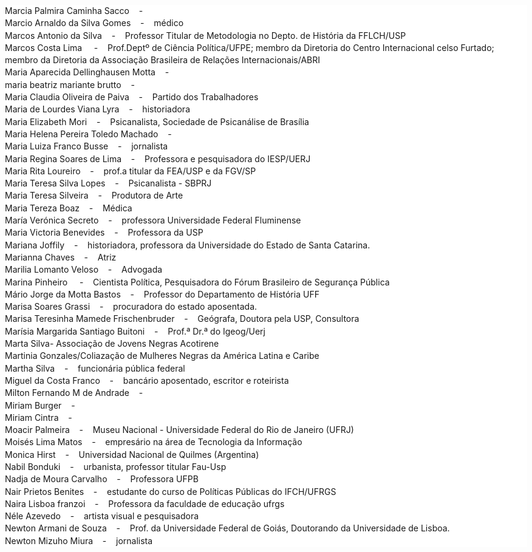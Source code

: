 Marcia Palmira Caminha Sacco&nbsp;&nbsp;&nbsp; -&nbsp; &nbsp;<br />
Marcio Arnaldo da Silva Gomes&nbsp;&nbsp;&nbsp; -&nbsp;&nbsp;&nbsp; m&eacute;dico<br />
Marcos Antonio da Silva&nbsp;&nbsp;&nbsp; -&nbsp;&nbsp;&nbsp; Professor Titular de Metodologia no Depto. de Hist&oacute;ria da FFLCH/USP<br />
Marcos Costa Lima&nbsp;&nbsp;&nbsp;&nbsp; -&nbsp;&nbsp;&nbsp; Prof.Dept&ordm; de Ci&ecirc;ncia Pol&iacute;tica/UFPE; membro da Diretoria do Centro Internacional celso Furtado; membro da Diretoria da Associa&ccedil;&atilde;o Brasileira de Rela&ccedil;&otilde;es Internacionais/ABRI<br />
Maria Aparecida Dellinghausen Motta&nbsp;&nbsp;&nbsp; -&nbsp; &nbsp;<br />
maria beatriz mariante brutto&nbsp;&nbsp;&nbsp; -&nbsp; &nbsp;<br />
Maria Claudia Oliveira de Paiva&nbsp;&nbsp;&nbsp; -&nbsp;&nbsp;&nbsp; Partido dos Trabalhadores<br />
Maria de Lourdes Viana Lyra&nbsp;&nbsp;&nbsp; -&nbsp;&nbsp;&nbsp; historiadora<br />
Maria Elizabeth Mori&nbsp;&nbsp;&nbsp; -&nbsp;&nbsp;&nbsp; Psicanalista, Sociedade de Psican&aacute;lise de Bras&iacute;lia<br />
Maria Helena Pereira Toledo Machado&nbsp;&nbsp;&nbsp; -&nbsp; &nbsp;<br />
Maria Luiza Franco Busse&nbsp;&nbsp;&nbsp; -&nbsp;&nbsp;&nbsp; jornalista<br />
Maria Regina Soares de Lima&nbsp;&nbsp;&nbsp; -&nbsp;&nbsp;&nbsp; Professora e pesquisadora do IESP/UERJ<br />
Maria Rita Loureiro&nbsp;&nbsp;&nbsp; -&nbsp;&nbsp;&nbsp; prof.a titular da FEA/USP e da FGV/SP<br />
Maria Teresa Silva Lopes&nbsp;&nbsp;&nbsp; -&nbsp;&nbsp;&nbsp; Psicanalista - SBPRJ<br />
Maria Teresa Silveira&nbsp;&nbsp;&nbsp; -&nbsp;&nbsp;&nbsp; Produtora de Arte<br />
Maria Tereza Boaz&nbsp;&nbsp;&nbsp; -&nbsp;&nbsp;&nbsp; M&eacute;dica<br />
Mar&iacute;a Ver&oacute;nica Secreto&nbsp;&nbsp;&nbsp; -&nbsp;&nbsp;&nbsp; professora Universidade Federal Fluminense<br />
Maria Victoria Benevides&nbsp;&nbsp;&nbsp; -&nbsp;&nbsp;&nbsp; Professora da USP<br />
Mariana Joffily&nbsp;&nbsp;&nbsp; -&nbsp;&nbsp;&nbsp; historiadora, professora da Universidade do Estado de Santa Catarina.<br />
Marianna Chaves&nbsp;&nbsp;&nbsp; -&nbsp;&nbsp;&nbsp; Atriz<br />
Marilia Lomanto Veloso&nbsp;&nbsp;&nbsp; -&nbsp;&nbsp;&nbsp; Advogada<br />
Marina Pinheiro&nbsp;&nbsp;&nbsp;&nbsp; -&nbsp;&nbsp;&nbsp; Cientista Pol&iacute;tica, Pesquisadora do F&oacute;rum Brasileiro de Seguran&ccedil;a P&uacute;blica<br />
M&aacute;rio Jorge da Motta Bastos&nbsp;&nbsp;&nbsp; -&nbsp;&nbsp;&nbsp; Professor do Departamento de Hist&oacute;ria UFF<br />
Marisa Soares Grassi&nbsp;&nbsp;&nbsp; -&nbsp;&nbsp;&nbsp; procuradora do estado aposentada.<br />
Marisa Teresinha Mamede Frischenbruder&nbsp;&nbsp;&nbsp; -&nbsp;&nbsp;&nbsp; Ge&oacute;grafa, Doutora pela USP, Consultora<br />
Mar&iacute;sia Margarida Santiago Buitoni&nbsp;&nbsp;&nbsp; -&nbsp;&nbsp;&nbsp; Prof.&ordf; Dr.&ordf; do Igeog/Uerj<br />
Marta Silva- Associa&ccedil;&atilde;o de Jovens Negras Acotirene<br />
Martinia Gonzales/Coliaza&ccedil;&atilde;o de Mulheres Negras da Am&eacute;rica Latina e Caribe<br />
Martha Silva&nbsp;&nbsp;&nbsp; -&nbsp;&nbsp;&nbsp; funcion&aacute;ria p&uacute;blica federal<br />
Miguel da Costa Franco&nbsp;&nbsp;&nbsp; -&nbsp;&nbsp;&nbsp; banc&aacute;rio aposentado, escritor e roteirista<br />
Milton Fernando M de Andrade&nbsp;&nbsp;&nbsp; -&nbsp; &nbsp;<br />
Miriam Burger&nbsp;&nbsp;&nbsp; -&nbsp; &nbsp;<br />
Miriam Cintra&nbsp;&nbsp;&nbsp; -&nbsp; &nbsp;<br />
Moacir Palmeira&nbsp;&nbsp;&nbsp; -&nbsp;&nbsp;&nbsp; Museu Nacional - Universidade Federal do Rio de Janeiro (UFRJ)<br />
Mois&eacute;s Lima Matos&nbsp;&nbsp;&nbsp; -&nbsp;&nbsp;&nbsp; empres&aacute;rio na &aacute;rea de Tecnologia da Informa&ccedil;&atilde;o<br />
Monica Hirst&nbsp;&nbsp;&nbsp; -&nbsp;&nbsp;&nbsp; Universidad Nacional de Quilmes (Argentina)<br />
Nabil Bonduki&nbsp;&nbsp;&nbsp; -&nbsp;&nbsp;&nbsp; urbanista, professor titular Fau-Usp<br />
Nadja de Moura Carvalho&nbsp;&nbsp;&nbsp; -&nbsp;&nbsp;&nbsp; Professora UFPB<br />
Nair Prietos Benites&nbsp;&nbsp;&nbsp; -&nbsp;&nbsp;&nbsp; estudante do curso de Pol&iacute;ticas P&uacute;blicas do IFCH/UFRGS<br />
Naira Lisboa franzoi&nbsp;&nbsp;&nbsp; -&nbsp;&nbsp;&nbsp; Professora da faculdade de educa&ccedil;&atilde;o ufrgs<br />
N&eacute;le Azevedo&nbsp;&nbsp;&nbsp; -&nbsp;&nbsp;&nbsp; artista visual e pesquisadora<br />
Newton Armani de Souza&nbsp;&nbsp;&nbsp; -&nbsp;&nbsp;&nbsp; Prof. da Universidade Federal de Goi&aacute;s, Doutorando da Universidade de Lisboa.<br />
Newton Mizuho Miura&nbsp;&nbsp;&nbsp; -&nbsp;&nbsp;&nbsp; jornalista<br />